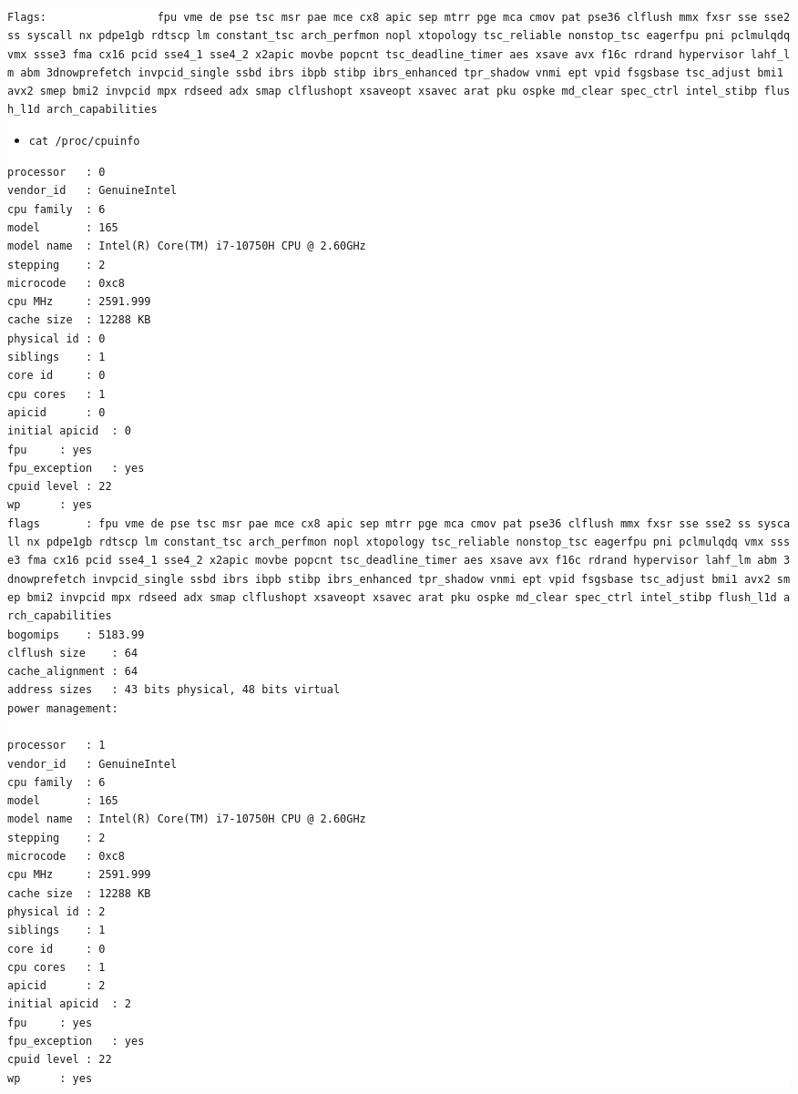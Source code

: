 ```shell
Flags:                 fpu vme de pse tsc msr pae mce cx8 apic sep mtrr pge mca cmov pat pse36 clflush mmx fxsr sse sse2 ss syscall nx pdpe1gb rdtscp lm constant_tsc arch_perfmon nopl xtopology tsc_reliable nonstop_tsc eagerfpu pni pclmulqdq vmx ssse3 fma cx16 pcid sse4_1 sse4_2 x2apic movbe popcnt tsc_deadline_timer aes xsave avx f16c rdrand hypervisor lahf_lm abm 3dnowprefetch invpcid_single ssbd ibrs ibpb stibp ibrs_enhanced tpr_shadow vnmi ept vpid fsgsbase tsc_adjust bmi1 avx2 smep bmi2 invpcid mpx rdseed adx smap clflushopt xsaveopt xsavec arat pku ospke md_clear spec_ctrl intel_stibp flush_l1d arch_capabilities
```

- `cat /proc/cpuinfo`

```shell
processor	: 0
vendor_id	: GenuineIntel
cpu family	: 6
model		: 165
model name	: Intel(R) Core(TM) i7-10750H CPU @ 2.60GHz
stepping	: 2
microcode	: 0xc8
cpu MHz		: 2591.999
cache size	: 12288 KB
physical id	: 0
siblings	: 1
core id		: 0
cpu cores	: 1
apicid		: 0
initial apicid	: 0
fpu		: yes
fpu_exception	: yes
cpuid level	: 22
wp		: yes
flags		: fpu vme de pse tsc msr pae mce cx8 apic sep mtrr pge mca cmov pat pse36 clflush mmx fxsr sse sse2 ss syscall nx pdpe1gb rdtscp lm constant_tsc arch_perfmon nopl xtopology tsc_reliable nonstop_tsc eagerfpu pni pclmulqdq vmx ssse3 fma cx16 pcid sse4_1 sse4_2 x2apic movbe popcnt tsc_deadline_timer aes xsave avx f16c rdrand hypervisor lahf_lm abm 3dnowprefetch invpcid_single ssbd ibrs ibpb stibp ibrs_enhanced tpr_shadow vnmi ept vpid fsgsbase tsc_adjust bmi1 avx2 smep bmi2 invpcid mpx rdseed adx smap clflushopt xsaveopt xsavec arat pku ospke md_clear spec_ctrl intel_stibp flush_l1d arch_capabilities
bogomips	: 5183.99
clflush size	: 64
cache_alignment	: 64
address sizes	: 43 bits physical, 48 bits virtual
power management:

processor	: 1
vendor_id	: GenuineIntel
cpu family	: 6
model		: 165
model name	: Intel(R) Core(TM) i7-10750H CPU @ 2.60GHz
stepping	: 2
microcode	: 0xc8
cpu MHz		: 2591.999
cache size	: 12288 KB
physical id	: 2
siblings	: 1
core id		: 0
cpu cores	: 1
apicid		: 2
initial apicid	: 2
fpu		: yes
fpu_exception	: yes
cpuid level	: 22
wp		: yes
```
